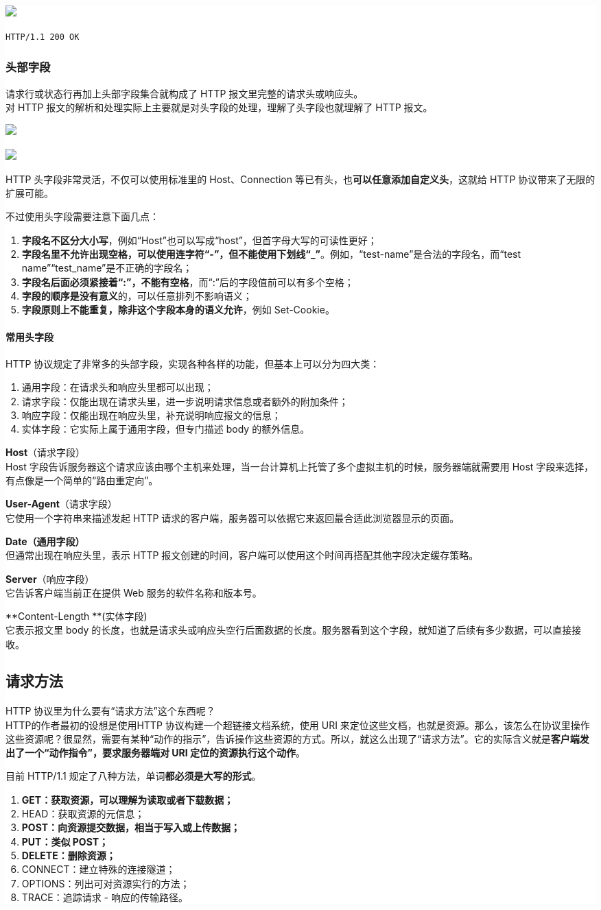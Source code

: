 ![](https://cdn.nlark.com/yuque/0/2019/png/291118/1564044503175-8c1faae5-e33b-4279-8c6d-f99ea065f21f.png#align=left&display=inline&height=471&originHeight=471&originWidth=3000&size=0&status=done&width=3000)

```http
HTTP/1.1 200 OK
```

<a name="yXj0h"></a>
### 头部字段
请求行或状态行再加上头部字段集合就构成了 HTTP 报文里完整的请求头或响应头。<br />对 HTTP 报文的解析和处理实际上主要就是对头字段的处理，理解了头字段也就理解了 HTTP 报文。

![](https://cdn.nlark.com/yuque/0/2019/png/291118/1564044841436-05201a51-9545-4cd7-b2e5-447a24792901.png#align=left&display=inline&height=1314&originHeight=1314&originWidth=3000&size=0&status=done&width=3000)

![](https://cdn.nlark.com/yuque/0/2019/png/291118/1564044841440-95b2b374-dd91-449e-8531-f015db309674.png#align=left&display=inline&height=1344&originHeight=1344&originWidth=3000&size=0&status=done&width=3000)

HTTP 头字段非常灵活，不仅可以使用标准里的 Host、Connection 等已有头，也**可以任意添加自定义头**，这就给 HTTP 协议带来了无限的扩展可能。

不过使用头字段需要注意下面几点：

1. **字段名不区分大小写**，例如“Host”也可以写成“host”，但首字母大写的可读性更好；
1. **字段名里不允许出现空格，可以使用连字符“-”，但不能使用下划线“_”**。例如，“test-name”是合法的字段名，而“test name”“test_name”是不正确的字段名；
1. **字段名后面必须紧接着“:”，不能有空格**，而“:”后的字段值前可以有多个空格；
1. **字段的顺序是没有意义**的，可以任意排列不影响语义；
1. **字段原则上不能重复，除非这个字段本身的语义允许**，例如 Set-Cookie。

<a name="Y3dpG"></a>
#### 常用头字段
HTTP 协议规定了非常多的头部字段，实现各种各样的功能，但基本上可以分为四大类：

1. 通用字段：在请求头和响应头里都可以出现；
1. 请求字段：仅能出现在请求头里，进一步说明请求信息或者额外的附加条件；
1. 响应字段：仅能出现在响应头里，补充说明响应报文的信息；
1. 实体字段：它实际上属于通用字段，但专门描述 body 的额外信息。

**Host**（请求字段）<br />Host 字段告诉服务器这个请求应该由哪个主机来处理，当一台计算机上托管了多个虚拟主机的时候，服务器端就需要用 Host 字段来选择，有点像是一个简单的“路由重定向”。

**User-Agent**（请求字段）<br />它使用一个字符串来描述发起 HTTP 请求的客户端，服务器可以依据它来返回最合适此浏览器显示的页面。

**Date（**通用字段**）**<br />但通常出现在响应头里，表示 HTTP 报文创建的时间，客户端可以使用这个时间再搭配其他字段决定缓存策略。

**Server**（响应字段）<br />它告诉客户端当前正在提供 Web 服务的软件名称和版本号。

**Content-Length **(实体字段)<br />它表示报文里 body 的长度，也就是请求头或响应头空行后面数据的长度。服务器看到这个字段，就知道了后续有多少数据，可以直接接收。

<a name="FeqkT"></a>
## 请求方法
HTTP 协议里为什么要有“请求方法”这个东西呢？<br />HTTP的作者最初的设想是使用HTTP 协议构建一个超链接文档系统，使用 URI 来定位这些文档，也就是资源。那么，该怎么在协议里操作这些资源呢？很显然，需要有某种“动作的指示”，告诉操作这些资源的方式。所以，就这么出现了“请求方法”。它的实际含义就是**客户端发出了一个“动作指令”，要求服务器端对 URI 定位的资源执行这个动作**。

目前 HTTP/1.1 规定了八种方法，单词**都必须是大写的形式**。

1. **GET：获取资源，可以理解为读取或者下载数据；**
1. HEAD：获取资源的元信息；
1. **POST：向资源提交数据，相当于写入或上传数据；**
1. **PUT：类似 POST；**
1. **DELETE：删除资源；**
1. CONNECT：建立特殊的连接隧道；
1. OPTIONS：列出可对资源实行的方法；
1. TRACE：追踪请求 - 响应的传输路径。
